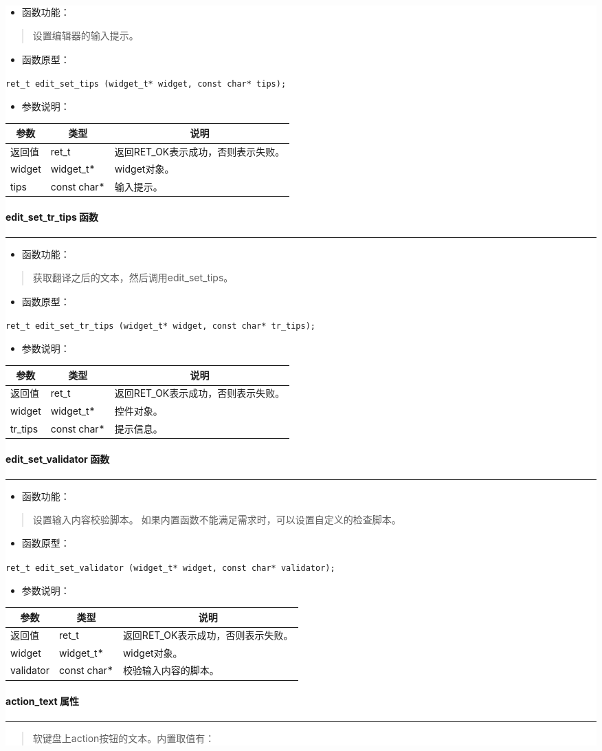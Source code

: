 * 函数功能：

> <p id="edit_t_edit_set_tips">设置编辑器的输入提示。

* 函数原型：

```
ret_t edit_set_tips (widget_t* widget, const char* tips);
```

* 参数说明：

| 参数 | 类型 | 说明 |
| -------- | ----- | --------- |
| 返回值 | ret\_t | 返回RET\_OK表示成功，否则表示失败。 |
| widget | widget\_t* | widget对象。 |
| tips | const char* | 输入提示。 |
#### edit\_set\_tr\_tips 函数
-----------------------

* 函数功能：

> <p id="edit_t_edit_set_tr_tips">获取翻译之后的文本，然后调用edit_set_tips。

* 函数原型：

```
ret_t edit_set_tr_tips (widget_t* widget, const char* tr_tips);
```

* 参数说明：

| 参数 | 类型 | 说明 |
| -------- | ----- | --------- |
| 返回值 | ret\_t | 返回RET\_OK表示成功，否则表示失败。 |
| widget | widget\_t* | 控件对象。 |
| tr\_tips | const char* | 提示信息。 |
#### edit\_set\_validator 函数
-----------------------

* 函数功能：

> <p id="edit_t_edit_set_validator">设置输入内容校验脚本。
> 如果内置函数不能满足需求时，可以设置自定义的检查脚本。

* 函数原型：

```
ret_t edit_set_validator (widget_t* widget, const char* validator);
```

* 参数说明：

| 参数 | 类型 | 说明 |
| -------- | ----- | --------- |
| 返回值 | ret\_t | 返回RET\_OK表示成功，否则表示失败。 |
| widget | widget\_t* | widget对象。 |
| validator | const char* | 校验输入内容的脚本。 |
#### action\_text 属性
-----------------------
> <p id="edit_t_action_text">软键盘上action按钮的文本。内置取值有：
